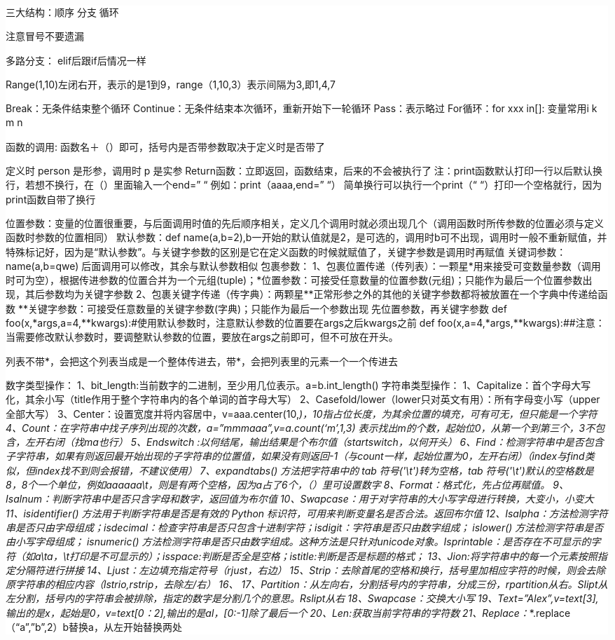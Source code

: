 三大结构：顺序 分支 循环

注意冒号不要遗漏

多路分支：
   elif后跟if后情况一样

Range(1,10)左闭右开，表示的是1到9，range（1,10,3）表示间隔为3,即1,4,7

Break：无条件结束整个循环
Continue：无条件结束本次循环，重新开始下一轮循环
Pass：表示略过
For循环：for xxx in[]:    变量常用i k m n



函数的调用: 函数名＋（）即可，括号内是否带参数取决于定义时是否带了

定义时 person 是形参，调用时 p 是实参
Return函数：立即返回，函数结束，后来的不会被执行了
注：print函数默认打印一行以后默认换行，若想不换行，在（）里面输入一个end=” “
例如：print（aaaa,end=” “） 简单换行可以执行一个print（“ “）打印一个空格就行，因为print函数自带了换行




位置参数：变量的位置很重要，与后面调用时值的先后顺序相关，定义几个调用时就必须出现几个（调用函数时所传参数的位置必须与定义函数时参数的位置相同）
默认参数：def name(a,b=2),b一开始的默认值就是2，是可选的，调用时b可不出现，调用时一般不重新赋值，并特殊标记好，因为是“默认参数”。与关键字参数的区别是它在定义函数的时候就赋值了，关键字参数是调用时再赋值
关键词参数： name(a,b=qwe) 后面调用可以修改，其余与默认参数相似
包裹参数：
1、包裹位置传递（传列表）：一颗星*用来接受可变数量参数（调用时可为空），根据传进参数的位置合并为一个元组(tuple)；*位置参数：可接受任意数量的位置参数(元组)；只能作为最后一个位置参数出现，其后参数均为关键字参数
2、包裹关键字传递（传字典）：两颗星**正常形参之外的其他的关键字参数都将被放置在一个字典中传递给函数 **关键字参数：可接受任意数量的关键字参数(字典)；只能作为最后一个参数出现
先位置参数，再关键字参数
def foo(x,*args,a=4,**kwargs):#使用默认参数时，注意默认参数的位置要在args之后kwargs之前
def foo(x,a=4,*args,**kwargs):##注意：当需要修改默认参数时，要调整默认参数的位置，要放在args之前即可，但不可放在开头。

列表不带*，会把这个列表当成是一个整体传进去，带*，会把列表里的元素一个一个传进去

数字类型操作：
1、bit_length:当前数字的二进制，至少用几位表示。a=b.int_length()
    字符串类型操作：
1、Capitalize：首个字母大写化，其余小写（title作用于整个字符串内的各个单词的首字母大写）
2、Casefold/lower（lower只对英文有用）：所有字母变小写（upper全部大写）
3、Center：设置宽度并将内容居中，v=aaa.center(10,*)，10指占位长度，*为其余位置的填充，可有可无，但只能是一个字符
4、Count：在字符串中找子序列出现的次数，a=”mmmaaa”,v=a.count(‘m’,1,3) 表示找出m的个数，起始位0，从第一个到第三个，3不包含，左开右闭（找ma也行）
5、Endswitch :以何结尾，输出结果是个布尔值（startswitch，以何开头）
6、Find：检测字符串中是否包含子字符串，如果有则返回最开始出现的子字符串的位置值，如果没有则返回-1（与count一样，起始位置为0，左开右闭）（index与find类似，但index找不到则会报错，不建议使用）
7、expandtabs() 方法把字符串中的 tab 符号('\t')转为空格，tab 符号('\t')默认的空格数是 8，8个一个单位，例如aaaaaa\t，则是有两个空格，因为a占了6个，（）里可设置数字
8、Format：格式化，先占位再赋值。
9、Isalnum：判断字符串中是否只含字母和数字，返回值为布尔值
10、Swapcase：用于对字符串的大小写字母进行转换，大变小，小变大
11、isidentifier() 方法用于判断字符串是否是有效的 Python 标识符，可用来判断变量名是否合法。返回布尔值
12、Isalpha：方法检测字符串是否只由字母组成；isdecimal：检查字符串是否只包含十进制字符；isdigit：字符串是否只由数字组成； islower() 方法检测字符串是否由小写字母组成； isnumeric() 方法检测字符串是否只由数字组成。这种方法是只针对unicode对象。Isprintable：是否存在不可显示的字符（如a\ta，\t打印是不可显示的）；isspace:判断是否全是空格；istitle:判断是否是标题的格式；
13、Jion:将字符串中的每一个元素按照指定分隔符进行拼接
14、Ljust：左边填充指定符号（rjust，右边）
15、Strip：去除首尾的空格和换行，括号里加相应字符的时候，则会去除原字符串的相应内容（lstrio,rstrip，去除左/右）
16、
17、Partition：从左向右，分割括号内的字符串，分成三份，rpartition从右。Slipt从左分割，括号内的字符串会被排除，指定的数字是分割几个的意思。Rslipt从右
18、Swapcase：交换大小写
19、Text=”Alex”,v=text[3],输出的是x，起始是0，v=text[0：2],输出的是al，[0:-1]除了最后一个
20、Len:获取当前字符串的字符数
21、Replace：***.replace（“a”,”b”,2）b替换a，从左开始替换两处
